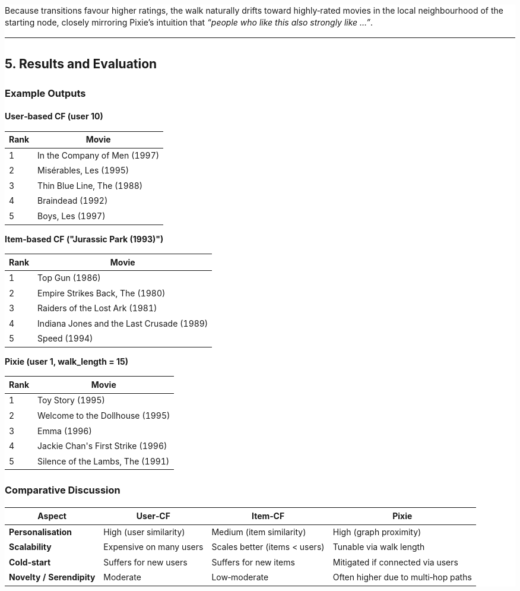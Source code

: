 Because transitions favour higher ratings, the walk naturally drifts toward highly‑rated movies in the local neighbourhood of the starting node, closely mirroring Pixie’s intuition that *“people who like this also strongly like …”*.

---

## 5. Results and Evaluation

### Example Outputs

**User‑based CF (user 10)**

| Rank | Movie                        |
| ---- | ---------------------------- |
| 1    | In the Company of Men (1997) |
| 2    | Misérables, Les (1995)       |
| 3    | Thin Blue Line, The (1988)   |
| 4    | Braindead (1992)             |
| 5    | Boys, Les (1997)             |

**Item‑based CF ("Jurassic Park (1993)")**

| Rank | Movie                                     |
| ---- | ----------------------------------------- |
| 1    | Top Gun (1986)                            |
| 2    | Empire Strikes Back, The (1980)           |
| 3    | Raiders of the Lost Ark (1981)            |
| 4    | Indiana Jones and the Last Crusade (1989) |
| 5    | Speed (1994)                              |

**Pixie (user 1, walk\_length = 15)**

| Rank | Movie                             |
| ---- | --------------------------------- |
| 1    | Toy Story (1995)                  |
| 2    | Welcome to the Dollhouse (1995)   |
| 3    | Emma (1996)                       |
| 4    | Jackie Chan's First Strike (1996) |
| 5    | Silence of the Lambs, The (1991)  |

### Comparative Discussion

| Aspect                    | User‑CF                 | Item‑CF                       | Pixie                               |
| ------------------------- | ----------------------- | ----------------------------- | ----------------------------------- |
| **Personalisation**       | High (user similarity)  | Medium (item similarity)      | High (graph proximity)              |
| **Scalability**           | Expensive on many users | Scales better (items < users) | Tunable via walk length             |
| **Cold‑start**            | Suffers for new users   | Suffers for new items         | Mitigated if connected via users    |
| **Novelty / Serendipity** | Moderate                | Low‑moderate                  | Often higher due to multi‑hop paths |
